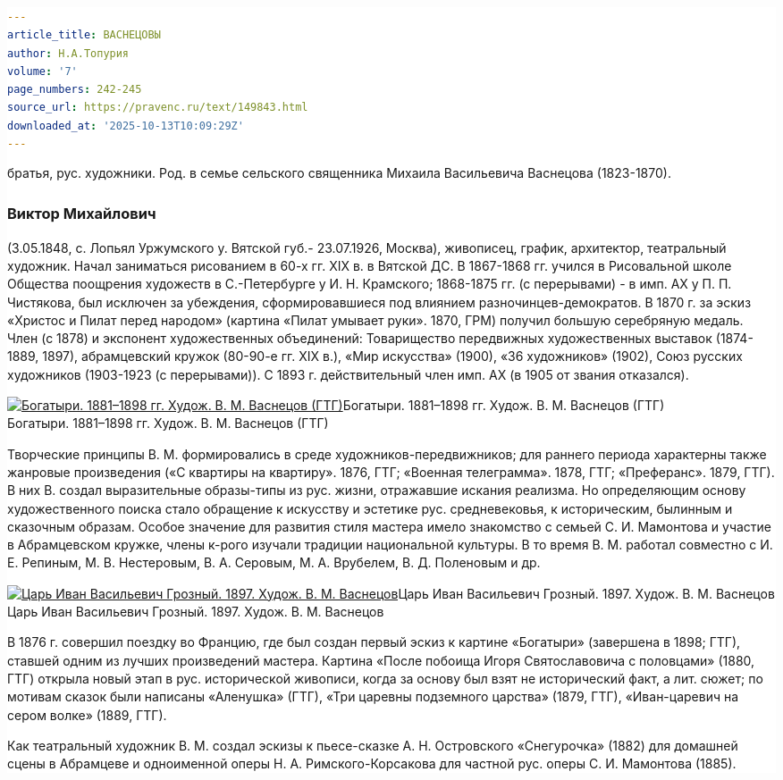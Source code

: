 ```yaml
---
article_title: ВАСНЕЦОВЫ
author: Н.А.Топурия
volume: '7'
page_numbers: 242-245
source_url: https://pravenc.ru/text/149843.html
downloaded_at: '2025-10-13T10:09:29Z'
---
```


братья, рус. художники. Род. в семье сельского священника Михаила Васильевича Васнецова (1823-1870).

### Виктор Михайлович

(3.05.1848, с. Лопьял Уржумского у. Вятской губ.- 23.07.1926, Москва), живописец, график, архитектор, театральный художник. Начал заниматься рисованием в 60-х гг. XIX в. в Вятской ДС. В 1867-1868 гг. учился в Рисовальной школе Общества поощрения художеств в С.-Петербурге у И. Н. Крамского; 1868-1875 гг. (с перерывами) - в имп. АХ у П. П. Чистякова, был исключен за убеждения, сформировавшиеся под влиянием разночинцев-демократов. В 1870 г. за эскиз «Христос и Пилат перед народом» (картина «Пилат умывает руки». 1870, ГРМ) получил большую серебряную медаль. Член (с 1878) и экспонент художественных объединений: Товарищество передвижных художественных выставок (1874-1889, 1897), абрамцевский кружок (80-90-е гг. XIX в.), «Мир искусства» (1900), «36 художников» (1902), Союз русских художников (1903-1923 (с перерывами)). С 1893 г. действительный член имп. АХ (в 1905 от звания отказался).

[![Богатыри. 1881–1898 гг. Худож. В. М. Васнецов (ГТГ)](https://pravenc.ru/data/271/458/1234/1i200.jpg "Кликните для увеличения картинки")](https://pravenc.ru/data/271/458/1234/1i400.jpg)Богатыри. 1881–1898 гг. Худож. В. М. Васнецов (ГТГ)  
Богатыри. 1881–1898 гг. Худож. В. М. Васнецов (ГТГ)

Творческие принципы В. М. формировались в среде художников-передвижников; для раннего периода характерны также жанровые произведения («С квартиры на квартиру». 1876, ГТГ; «Военная телеграмма». 1878, ГТГ; «Преферанс». 1879, ГТГ). В них В. создал выразительные образы-типы из рус. жизни, отражавшие искания реализма. Но определяющим основу художественного поиска стало обращение к искусству и эстетике рус. средневековья, к историческим, былинным и сказочным образам. Особое значение для развития стиля мастера имело знакомство с семьей С. И. Мамонтова и участие в Абрамцевском кружке, члены к-рого изучали традиции национальной культуры. В то время В. М. работал совместно с И. Е. Репиным, М. В. Нестеровым, В. А. Серовым, М. А. Врубелем, В. Д. Поленовым и др.

[![Царь Иван Васильевич Грозный. 1897. Худож. В. М. Васнецов](https://pravenc.ru/data/298/458/1234/1i200.jpg "Кликните для увеличения картинки")](https://pravenc.ru/data/298/458/1234/1i400.jpg)Царь Иван Васильевич Грозный. 1897. Худож. В. М. Васнецов  
Царь Иван Васильевич Грозный. 1897. Худож. В. М. Васнецов

В 1876 г. совершил поездку во Францию, где был создан первый эскиз к картине «Богатыри» (завершена в 1898; ГТГ), ставшей одним из лучших произведений мастера. Картина «После побоища Игоря Святославовича с половцами» (1880, ГТГ) открыла новый этап в рус. исторической живописи, когда за основу был взят не исторический факт, а лит. сюжет; по мотивам сказок были написаны «Аленушка» (ГТГ), «Три царевны подземного царства» (1879, ГТГ), «Иван-царевич на сером волке» (1889, ГТГ).

Как театральный художник В. М. создал эскизы к пьесе-сказке А. Н. Островского «Снегурочка» (1882) для домашней сцены в Абрамцеве и одноименной оперы Н. А. Римского-Корсакова для частной рус. оперы С. И. Мамонтова (1885).

